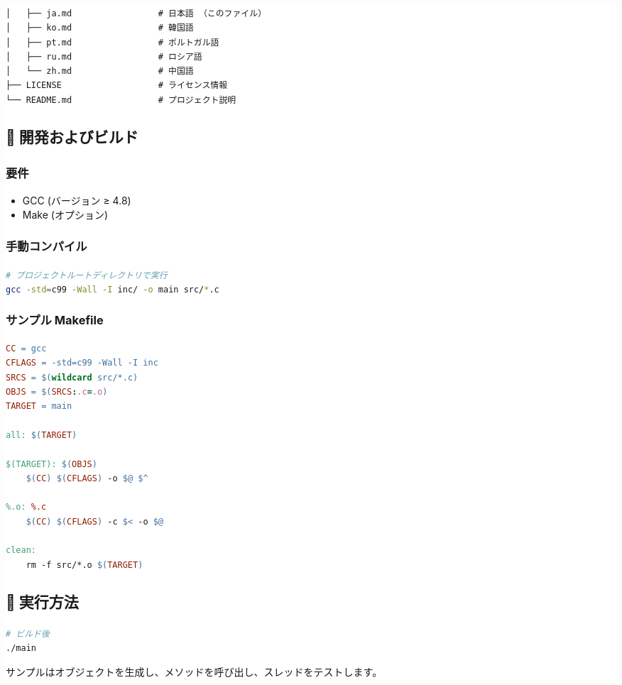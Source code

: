 ```
│   ├── ja.md                 # 日本語 （このファイル）
│   ├── ko.md                 # 韓国語
│   ├── pt.md                 # ポルトガル語
│   ├── ru.md                 # ロシア語
│   └── zh.md                 # 中国語
├── LICENSE                   # ライセンス情報
└── README.md                 # プロジェクト説明
```

## 🔧 開発およびビルド

### 要件

* GCC (バージョン ≥ 4.8)
* Make (オプション)

### 手動コンパイル

```bash
# プロジェクトルートディレクトリで実行
gcc -std=c99 -Wall -I inc/ -o main src/*.c
```

### サンプル Makefile

```Makefile
CC = gcc
CFLAGS = -std=c99 -Wall -I inc
SRCS = $(wildcard src/*.c)
OBJS = $(SRCS:.c=.o)
TARGET = main

all: $(TARGET)

$(TARGET): $(OBJS)
	$(CC) $(CFLAGS) -o $@ $^

%.o: %.c
	$(CC) $(CFLAGS) -c $< -o $@

clean:
	rm -f src/*.o $(TARGET)
```

## 🚀 実行方法

```bash
# ビルド後
./main
```

サンプルはオブジェクトを生成し、メソッドを呼び出し、スレッドをテストします。

